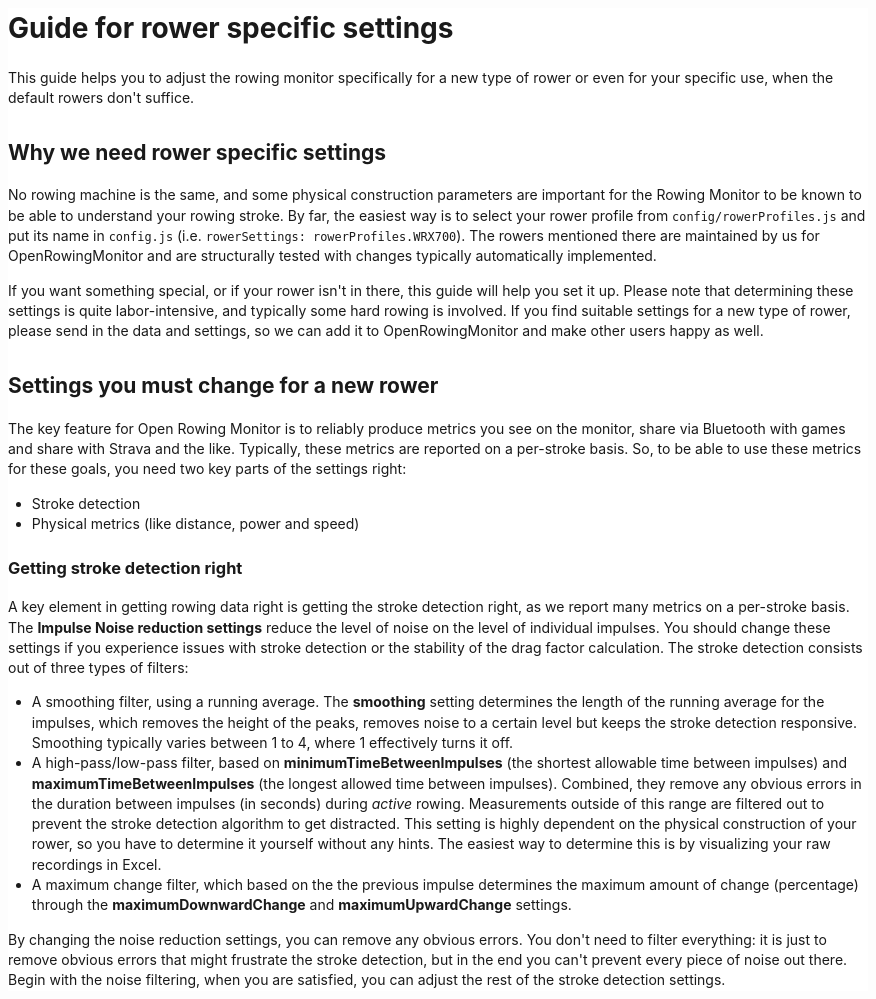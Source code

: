 # Guide for rower specific settings

This guide helps you to adjust the rowing monitor specifically for a new type of rower or even for your specific use, when the default rowers don't suffice.

## Why we need rower specific settings

No rowing machine is the same, and some physical construction parameters are important for the Rowing Monitor to be known to be able to understand your rowing stroke. By far, the easiest way is to select your rower profile from `config/rowerProfiles.js` and put its name in `config.js` (i.e. `rowerSettings: rowerProfiles.WRX700`). The rowers mentioned there are maintained by us for OpenRowingMonitor and are structurally tested with changes typically automatically implemented.

If you want something special, or if your rower isn't in there, this guide will help you set it up. Please note that determining these settings is quite labor-intensive, and typically some hard rowing is involved. If you find suitable settings for a new type of rower, please send in the data and settings, so we can add it to OpenRowingMonitor and make other users happy as well.

## Settings you must change for a new rower

The key feature for Open Rowing Monitor is to reliably produce metrics you see on the monitor, share via Bluetooth with games and share with Strava and the like. Typically, these metrics are reported on a per-stroke basis. So, to be able to use these metrics for these goals, you need two key parts of the settings right:

* Stroke detection
* Physical metrics (like distance, power and speed)

### Getting stroke detection right

A key element in getting rowing data right is getting the stroke detection right, as we report many metrics on a per-stroke basis. The **Impulse Noise reduction settings** reduce the level of noise on the level of individual impulses. You should change these settings if you experience issues with stroke detection or the stability of the drag factor calculation. The stroke detection consists out of three types of filters:

* A smoothing filter, using a running average. The **smoothing** setting determines the length of the running average for the impulses, which removes the height of the peaks, removes noise to a certain level but keeps the stroke detection responsive. Smoothing typically varies between 1 to 4, where 1 effectively turns it off.
* A high-pass/low-pass filter, based on **minimumTimeBetweenImpulses** (the shortest allowable time between impulses) and **maximumTimeBetweenImpulses** (the longest allowed time between impulses). Combined, they remove any obvious errors in the duration between impulses (in seconds) during _active_ rowing. Measurements outside of this range are filtered out to prevent the stroke detection algorithm to get distracted. This setting is highly dependent on the physical construction of your rower, so you have to determine it yourself without any hints. The easiest way to determine this is by visualizing your raw recordings in Excel.
* A maximum change filter, which based on the the previous impulse determines the maximum amount of change (percentage) through the **maximumDownwardChange** and **maximumUpwardChange** settings.

By changing the noise reduction settings, you can remove any obvious errors. You don't need to filter everything: it is just to remove obvious errors that might frustrate the stroke detection, but in the end you can't prevent every piece of noise out there. Begin with the noise filtering, when you are satisfied, you can adjust the rest of the stroke detection settings.
